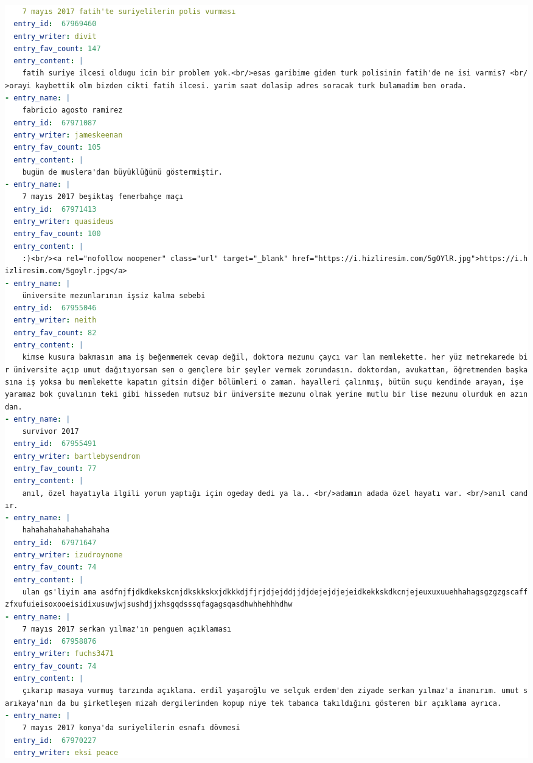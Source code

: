 ```yaml
    7 mayıs 2017 fatih'te suriyelilerin polis vurması
  entry_id:  67969460
  entry_writer: divit
  entry_fav_count: 147
  entry_content: |
    fatih suriye ilcesi oldugu icin bir problem yok.<br/>esas garibime giden turk polisinin fatih'de ne isi varmis? <br/>orayi kaybettik olm bizden cikti fatih ilcesi. yarim saat dolasip adres soracak turk bulamadim ben orada.
- entry_name: |
    fabricio agosto ramirez
  entry_id:  67971087
  entry_writer: jameskeenan
  entry_fav_count: 105
  entry_content: |
    bugün de muslera'dan büyüklüğünü göstermiştir.
- entry_name: |
    7 mayıs 2017 beşiktaş fenerbahçe maçı
  entry_id:  67971413
  entry_writer: quasideus
  entry_fav_count: 100
  entry_content: |
    :)<br/><a rel="nofollow noopener" class="url" target="_blank" href="https://i.hizliresim.com/5gOYlR.jpg">https://i.hizliresim.com/5goylr.jpg</a>
- entry_name: |
    üniversite mezunlarının işsiz kalma sebebi
  entry_id:  67955046
  entry_writer: neith
  entry_fav_count: 82
  entry_content: |
    kimse kusura bakmasın ama iş beğenmemek cevap değil, doktora mezunu çaycı var lan memlekette. her yüz metrekarede bir üniversite açıp umut dağıtıyorsan sen o gençlere bir şeyler vermek zorundasın. doktordan, avukattan, öğretmenden başkasına iş yoksa bu memlekette kapatın gitsin diğer bölümleri o zaman. hayalleri çalınmış, bütün suçu kendinde arayan, işe yaramaz bok çuvalının teki gibi hisseden mutsuz bir üniversite mezunu olmak yerine mutlu bir lise mezunu olurduk en azından.
- entry_name: |
    survivor 2017
  entry_id:  67955491
  entry_writer: bartlebysendrom
  entry_fav_count: 77
  entry_content: |
    anıl, özel hayatıyla ilgili yorum yaptığı için ogeday dedi ya la.. <br/>adamın adada özel hayatı var. <br/>anıl candır.
- entry_name: |
    hahahahahahahahahaha
  entry_id:  67971647
  entry_writer: izudroynome
  entry_fav_count: 74
  entry_content: |
    ulan gs'liyim ama asdfnjfjdkdkekskcnjdkskkskxjdkkkdjfjrjdjejddjjdjdejejdjejeidkekkskdkcnjejeuxuxuuehhahagsgzgzgscaffzfxufuieisoxooeisidixusuwjwjsushdjjxhsgqdsssqfagagsqasdhwhhehhhdhw
- entry_name: |
    7 mayıs 2017 serkan yılmaz'ın penguen açıklaması
  entry_id:  67958876
  entry_writer: fuchs3471
  entry_fav_count: 74
  entry_content: |
    çıkarıp masaya vurmuş tarzında açıklama. erdil yaşaroğlu ve selçuk erdem'den ziyade serkan yılmaz'a inanırım. umut sarıkaya'nın da bu şirketleşen mizah dergilerinden kopup niye tek tabanca takıldığını gösteren bir açıklama ayrıca.
- entry_name: |
    7 mayıs 2017 konya'da suriyelilerin esnafı dövmesi
  entry_id:  67970227
  entry_writer: eksi peace
```